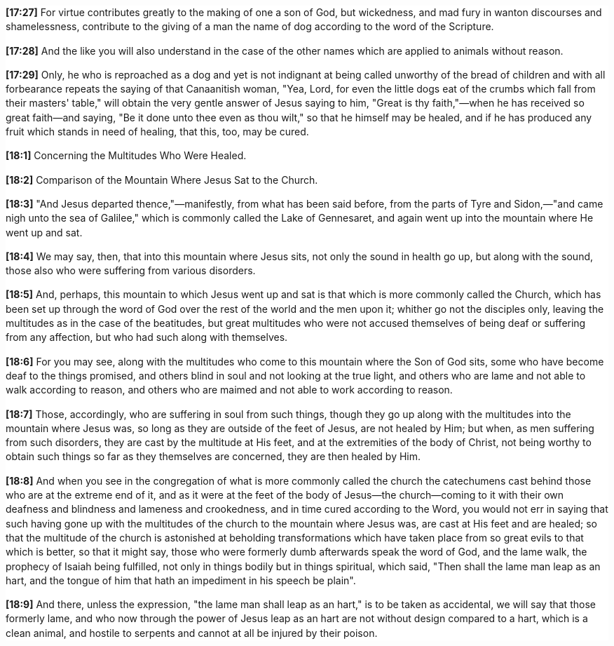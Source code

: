 **[17:27]** For virtue contributes greatly to the making of one a son of God, but wickedness, and mad fury in wanton discourses and shamelessness, contribute to the giving of a man the name of dog according to the word of the Scripture.

**[17:28]** And the like you will also understand in the case of the other names which are applied to animals without reason.

**[17:29]** Only, he who is reproached as a dog and yet is not indignant at being called unworthy of the bread of children and with all forbearance repeats the saying of that Canaanitish woman, "Yea, Lord, for even the little dogs eat of the crumbs which fall from their masters' table," will obtain the very gentle answer of Jesus saying to him, "Great is thy faith,"—when he has received so great faith—and saying, "Be it done unto thee even as thou wilt," so that he himself may be healed, and if he has produced any fruit which stands in need of healing, that this, too, may be cured.

**[18:1]** Concerning the Multitudes Who Were Healed.

**[18:2]** Comparison of the Mountain Where Jesus Sat to the Church.

**[18:3]** "And Jesus departed thence,"—manifestly, from what has been said before, from the parts of Tyre and Sidon,—"and came nigh unto the sea of Galilee," which is commonly called the Lake of Gennesaret, and again went up into the mountain where He went up and sat.

**[18:4]** We may say, then, that into this mountain where Jesus sits, not only the sound in health go up, but along with the sound, those also who were suffering from various disorders.

**[18:5]** And, perhaps, this mountain to which Jesus went up and sat is that which is more commonly called the Church, which has been set up through the word of God over the rest of the world and the men upon it; whither go not the disciples only, leaving the multitudes as in the case of the beatitudes, but great multitudes who were not accused themselves of being deaf or suffering from any affection, but who had such along with themselves.

**[18:6]** For you may see, along with the multitudes who come to this mountain where the Son of God sits, some who have become deaf to the things promised, and others blind in soul and not looking at the true light, and others who are lame and not able to walk according to reason, and others who are maimed and not able to work according to reason.

**[18:7]** Those, accordingly, who are suffering in soul from such things, though they go up along with the multitudes into the mountain where Jesus was, so long as they are outside of the feet of Jesus, are not healed by Him; but when, as men suffering from such disorders, they are cast by the multitude at His feet, and at the extremities of the body of Christ, not being worthy to obtain such things so far as they themselves are concerned, they are then healed by Him.

**[18:8]** And when you see in the congregation of what is more commonly called the church the catechumens cast behind those who are at the extreme end of it, and as it were at the feet of the body of Jesus—the church—coming to it with their own deafness and blindness and lameness and crookedness, and in time cured according to the Word, you would not err in saying that such having gone up with the multitudes of the church to the mountain where Jesus was, are cast at His feet and are healed; so that the multitude of the church is astonished at beholding transformations which have taken place from so great evils to that which is better, so that it might say, those who were formerly dumb afterwards speak the word of God, and the lame walk, the prophecy of Isaiah being fulfilled, not only in things bodily but in things spiritual, which said, "Then shall the lame man leap as an hart, and the tongue of him that hath an impediment in his speech be plain".

**[18:9]** And there, unless the expression, "the lame man shall leap as an hart," is to be taken as accidental, we will say that those formerly lame, and who now through the power of Jesus leap as an hart are not without design compared to a hart, which is a clean animal, and hostile to serpents and cannot at all be injured by their poison.
